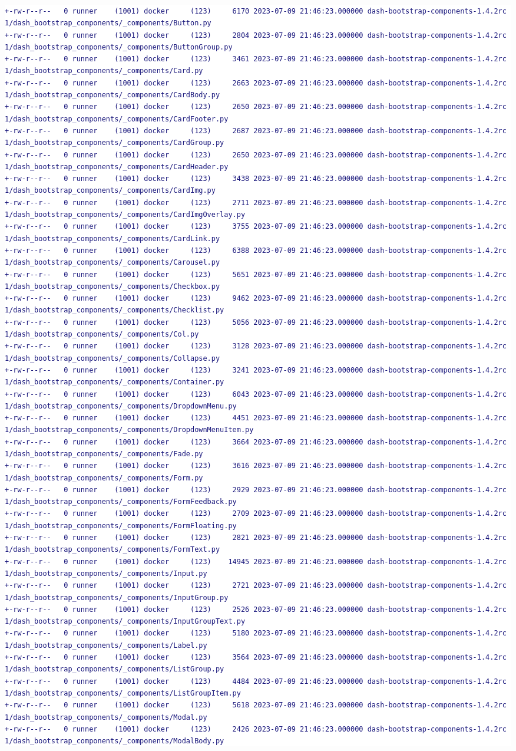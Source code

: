 ```diff
+-rw-r--r--   0 runner    (1001) docker     (123)     6170 2023-07-09 21:46:23.000000 dash-bootstrap-components-1.4.2rc1/dash_bootstrap_components/_components/Button.py
+-rw-r--r--   0 runner    (1001) docker     (123)     2804 2023-07-09 21:46:23.000000 dash-bootstrap-components-1.4.2rc1/dash_bootstrap_components/_components/ButtonGroup.py
+-rw-r--r--   0 runner    (1001) docker     (123)     3461 2023-07-09 21:46:23.000000 dash-bootstrap-components-1.4.2rc1/dash_bootstrap_components/_components/Card.py
+-rw-r--r--   0 runner    (1001) docker     (123)     2663 2023-07-09 21:46:23.000000 dash-bootstrap-components-1.4.2rc1/dash_bootstrap_components/_components/CardBody.py
+-rw-r--r--   0 runner    (1001) docker     (123)     2650 2023-07-09 21:46:23.000000 dash-bootstrap-components-1.4.2rc1/dash_bootstrap_components/_components/CardFooter.py
+-rw-r--r--   0 runner    (1001) docker     (123)     2687 2023-07-09 21:46:23.000000 dash-bootstrap-components-1.4.2rc1/dash_bootstrap_components/_components/CardGroup.py
+-rw-r--r--   0 runner    (1001) docker     (123)     2650 2023-07-09 21:46:23.000000 dash-bootstrap-components-1.4.2rc1/dash_bootstrap_components/_components/CardHeader.py
+-rw-r--r--   0 runner    (1001) docker     (123)     3438 2023-07-09 21:46:23.000000 dash-bootstrap-components-1.4.2rc1/dash_bootstrap_components/_components/CardImg.py
+-rw-r--r--   0 runner    (1001) docker     (123)     2711 2023-07-09 21:46:23.000000 dash-bootstrap-components-1.4.2rc1/dash_bootstrap_components/_components/CardImgOverlay.py
+-rw-r--r--   0 runner    (1001) docker     (123)     3755 2023-07-09 21:46:23.000000 dash-bootstrap-components-1.4.2rc1/dash_bootstrap_components/_components/CardLink.py
+-rw-r--r--   0 runner    (1001) docker     (123)     6388 2023-07-09 21:46:23.000000 dash-bootstrap-components-1.4.2rc1/dash_bootstrap_components/_components/Carousel.py
+-rw-r--r--   0 runner    (1001) docker     (123)     5651 2023-07-09 21:46:23.000000 dash-bootstrap-components-1.4.2rc1/dash_bootstrap_components/_components/Checkbox.py
+-rw-r--r--   0 runner    (1001) docker     (123)     9462 2023-07-09 21:46:23.000000 dash-bootstrap-components-1.4.2rc1/dash_bootstrap_components/_components/Checklist.py
+-rw-r--r--   0 runner    (1001) docker     (123)     5056 2023-07-09 21:46:23.000000 dash-bootstrap-components-1.4.2rc1/dash_bootstrap_components/_components/Col.py
+-rw-r--r--   0 runner    (1001) docker     (123)     3128 2023-07-09 21:46:23.000000 dash-bootstrap-components-1.4.2rc1/dash_bootstrap_components/_components/Collapse.py
+-rw-r--r--   0 runner    (1001) docker     (123)     3241 2023-07-09 21:46:23.000000 dash-bootstrap-components-1.4.2rc1/dash_bootstrap_components/_components/Container.py
+-rw-r--r--   0 runner    (1001) docker     (123)     6043 2023-07-09 21:46:23.000000 dash-bootstrap-components-1.4.2rc1/dash_bootstrap_components/_components/DropdownMenu.py
+-rw-r--r--   0 runner    (1001) docker     (123)     4451 2023-07-09 21:46:23.000000 dash-bootstrap-components-1.4.2rc1/dash_bootstrap_components/_components/DropdownMenuItem.py
+-rw-r--r--   0 runner    (1001) docker     (123)     3664 2023-07-09 21:46:23.000000 dash-bootstrap-components-1.4.2rc1/dash_bootstrap_components/_components/Fade.py
+-rw-r--r--   0 runner    (1001) docker     (123)     3616 2023-07-09 21:46:23.000000 dash-bootstrap-components-1.4.2rc1/dash_bootstrap_components/_components/Form.py
+-rw-r--r--   0 runner    (1001) docker     (123)     2929 2023-07-09 21:46:23.000000 dash-bootstrap-components-1.4.2rc1/dash_bootstrap_components/_components/FormFeedback.py
+-rw-r--r--   0 runner    (1001) docker     (123)     2709 2023-07-09 21:46:23.000000 dash-bootstrap-components-1.4.2rc1/dash_bootstrap_components/_components/FormFloating.py
+-rw-r--r--   0 runner    (1001) docker     (123)     2821 2023-07-09 21:46:23.000000 dash-bootstrap-components-1.4.2rc1/dash_bootstrap_components/_components/FormText.py
+-rw-r--r--   0 runner    (1001) docker     (123)    14945 2023-07-09 21:46:23.000000 dash-bootstrap-components-1.4.2rc1/dash_bootstrap_components/_components/Input.py
+-rw-r--r--   0 runner    (1001) docker     (123)     2721 2023-07-09 21:46:23.000000 dash-bootstrap-components-1.4.2rc1/dash_bootstrap_components/_components/InputGroup.py
+-rw-r--r--   0 runner    (1001) docker     (123)     2526 2023-07-09 21:46:23.000000 dash-bootstrap-components-1.4.2rc1/dash_bootstrap_components/_components/InputGroupText.py
+-rw-r--r--   0 runner    (1001) docker     (123)     5180 2023-07-09 21:46:23.000000 dash-bootstrap-components-1.4.2rc1/dash_bootstrap_components/_components/Label.py
+-rw-r--r--   0 runner    (1001) docker     (123)     3564 2023-07-09 21:46:23.000000 dash-bootstrap-components-1.4.2rc1/dash_bootstrap_components/_components/ListGroup.py
+-rw-r--r--   0 runner    (1001) docker     (123)     4484 2023-07-09 21:46:23.000000 dash-bootstrap-components-1.4.2rc1/dash_bootstrap_components/_components/ListGroupItem.py
+-rw-r--r--   0 runner    (1001) docker     (123)     5618 2023-07-09 21:46:23.000000 dash-bootstrap-components-1.4.2rc1/dash_bootstrap_components/_components/Modal.py
+-rw-r--r--   0 runner    (1001) docker     (123)     2426 2023-07-09 21:46:23.000000 dash-bootstrap-components-1.4.2rc1/dash_bootstrap_components/_components/ModalBody.py
```